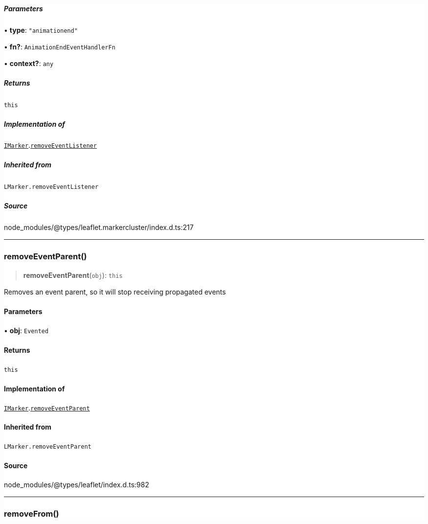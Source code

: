 ##### Parameters

• **type**: `"animationend"`

• **fn?**: `AnimationEndEventHandlerFn`

• **context?**: `any`

##### Returns

`this`

##### Implementation of

[`IMarker`](../interfaces/IMarker.md).[`removeEventListener`](../interfaces/IMarker.md#removeeventlistener)

##### Inherited from

`LMarker.removeEventListener`

##### Source

node\_modules/@types/leaflet.markercluster/index.d.ts:217

***

### removeEventParent()

> **removeEventParent**(`obj`): `this`

Removes an event parent, so it will stop receiving propagated events

#### Parameters

• **obj**: `Evented`

#### Returns

`this`

#### Implementation of

[`IMarker`](../interfaces/IMarker.md).[`removeEventParent`](../interfaces/IMarker.md#removeeventparent)

#### Inherited from

`LMarker.removeEventParent`

#### Source

node\_modules/@types/leaflet/index.d.ts:982

***

### removeFrom()
